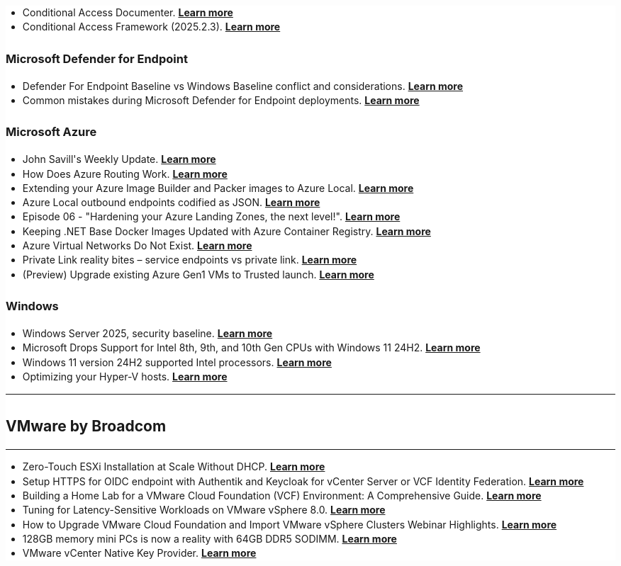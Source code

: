 - Conditional Access Documenter. [**Learn more**](https://cloudtips.nl/conditional-access-documenter-%EF%B8%8F-e3cc8339e9e1)
- Conditional Access Framework (2025.2.3). [**Learn more**](https://www.joeyverlinden.com/conditional-access-framework-4/)

### **Microsoft Defender for Endpoint**
- Defender For Endpoint Baseline vs Windows Baseline conflict and considerations. [**Learn more**](https://timbeer.com/defender-for-endpoint-baseline-vs-windows-baseline-conflict-and-considerations/)
- Common mistakes during Microsoft Defender for Endpoint deployments. [**Learn more**](https://jeffreyappel.nl/common-mistakes-during-microsoft-defender-for-endpoint-deployments/)

### **Microsoft Azure**
- John Savill's Weekly Update. [**Learn more**](https://www.youtube.com/playlist?list=PLlVtbbG169nGL0hj1CeL2Zjmr73SmXIpc)
- How Does Azure Routing Work. [**Learn more**](https://aidanfinn.com/?p=24127)
- Extending your Azure Image Builder and Packer images to Azure Local. [**Learn more**](https://jakewalsh.co.uk/working-with-the-azure-image-builder-and-packer-for-azure-local/)
- Azure Local outbound endpoints codified as JSON. [**Learn more**](https://blog.graa.dev/AzureLocal-Endpoints)
- Episode 06 - "Hardening your Azure Landing Zones, the next level!". [**Learn more**](https://youtu.be/M7grA7ebkt8?si=he8vQvQl-TtrNHKl)
- Keeping .NET Base Docker Images Updated with Azure Container Registry. [**Learn more**](https://www.blueboxes.co.uk/keeping-net-base-docker-images-updated-with-azure-container-registry)
- Azure Virtual Networks Do Not Exist. [**Learn more**](https://aidanfinn.com/?p=23991)
- Private Link reality bites – service endpoints vs private link. [**Learn more**](https://blog.cloudtrooper.net/2025/02/17/private-link-reality-bites-service-endpoints-vs-private-link/)
- (Preview) Upgrade existing Azure Gen1 VMs to Trusted launch. [**Learn more**](https://learn.microsoft.com/en-us/azure/virtual-machines/trusted-launch-existing-vm-gen-1?tabs=windows%2Cpowershell)

### **Windows**
- Windows Server 2025, security baseline. [**Learn more**](https://techcommunity.microsoft.com/blog/microsoft-security-baselines/windows-server-2025-security-baseline/4358733)
- Microsoft Drops Support for Intel 8th, 9th, and 10th Gen CPUs with Windows 11 24H2. [**Learn more**](https://overclock3d.net/news/software/microsoft-drops-support-for-intel-8th-9th-and-10th-gen-cpus-with-windows-11-24h2/)
- Windows 11 version 24H2 supported Intel processors. [**Learn more**](https://learn.microsoft.com/en-us/windows-hardware/design/minimum/supported/windows-11-24h2-supported-intel-processors)
- Optimizing your Hyper-V hosts. [**Learn more**](https://techcommunity.microsoft.com/blog/windowsosplatform/optimizing-your-hyper-v-hosts/4377535)

---
## **VMware by Broadcom**
---

- Zero-Touch ESXi Installation at Scale Without DHCP. [**Learn more**](https://intellisent.wordpress.com/2025/02/22/zero-touch-esxi-installation-at-scale-without-dhcp/)
- Setup HTTPS for OIDC endpoint with Authentik and Keycloak for vCenter Server or VCF Identity Federation. [**Learn more**](https://williamlam.com/2025/02/setup-https-for-oidc-endpoint-with-authentik-and-keycloak-for-vcenter-server-or-vcf-identity-federation.html)
- Building a Home Lab for a VMware Cloud Foundation (VCF) Environment: A Comprehensive Guide. [**Learn more**](https://mattadam.com/2025/02/16/building-a-home-lab-for-a-vmware-cloud-foundation-vcf-environment-a-comprehensive-guide/)
- Tuning for Latency-Sensitive Workloads on VMware vSphere 8.0. [**Learn more**](https://blogs.vmware.com/cloud-foundation/2025/02/19/perf-latency-tuning-vsphere8/)
- How to Upgrade VMware Cloud Foundation and Import VMware vSphere Clusters Webinar Highlights. [**Learn more**](https://blogs.vmware.com/professional-services/2025/02/how-to-upgrade-vmware-cloud-foundation-and-import-vmware-vsphere-clusters-webinar-highlights.html)
- 128GB memory mini PCs is now a reality with 64GB DDR5 SODIMM. [**Learn more**](https://williamlam.com/2025/02/128gb-memory-mini-pcs-is-now-a-reality-with-64gb-ddr5-sodimm.html)
- VMware vCenter Native Key Provider. [**Learn more**](https://thedxt.ca/2025/02/vcenter-native-key-provider/)
